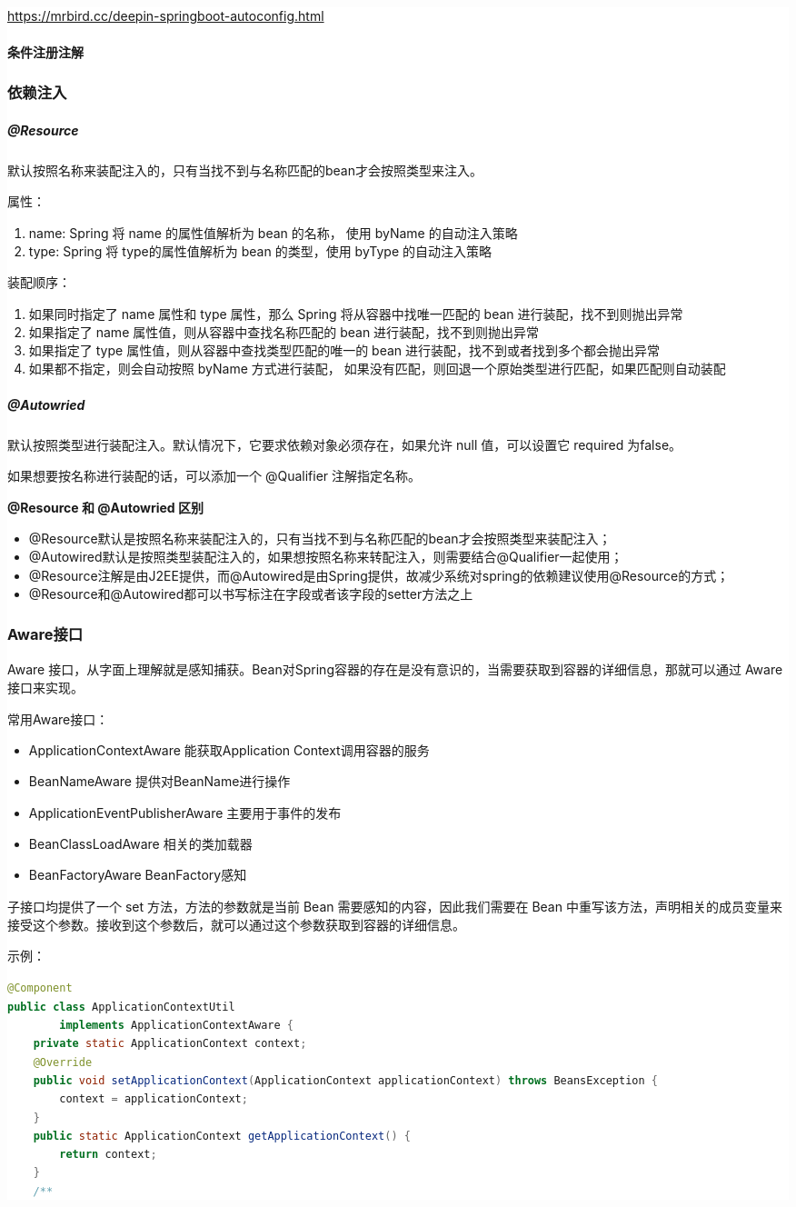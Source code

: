 https://mrbird.cc/deepin-springboot-autoconfig.html





#### 条件注册注解

### 依赖注入

##### @Resource

默认按照名称来装配注入的，只有当找不到与名称匹配的bean才会按照类型来注入。

属性：

1. name: Spring 将 name 的属性值解析为 bean 的名称， 使用 byName 的自动注入策略
2. type: Spring 将 type的属性值解析为 bean 的类型，使用 byType 的自动注入策略

装配顺序：

1. 如果同时指定了 name 属性和 type 属性，那么 Spring 将从容器中找唯一匹配的 bean 进行装配，找不到则抛出异常
2. 如果指定了 name 属性值，则从容器中查找名称匹配的 bean 进行装配，找不到则抛出异常
3. 如果指定了 type 属性值，则从容器中查找类型匹配的唯一的 bean 进行装配，找不到或者找到多个都会抛出异常
4. 如果都不指定，则会自动按照 byName 方式进行装配， 如果没有匹配，则回退一个原始类型进行匹配，如果匹配则自动装配

##### @Autowried

默认按照类型进行装配注入。默认情况下，它要求依赖对象必须存在，如果允许 null 值，可以设置它 required 为false。

如果想要按名称进行装配的话，可以添加一个 @Qualifier 注解指定名称。

**@Resource 和 @Autowried 区别**

- @Resource默认是按照名称来装配注入的，只有当找不到与名称匹配的bean才会按照类型来装配注入；
- @Autowired默认是按照类型装配注入的，如果想按照名称来转配注入，则需要结合@Qualifier一起使用；
- @Resource注解是由J2EE提供，而@Autowired是由Spring提供，故减少系统对spring的依赖建议使用@Resource的方式；
- @Resource和@Autowired都可以书写标注在字段或者该字段的setter方法之上

### Aware接口

Aware 接口，从字面上理解就是感知捕获。Bean对Spring容器的存在是没有意识的，当需要获取到容器的详细信息，那就可以通过 Aware 接口来实现。

常用Aware接口：

- ApplicationContextAware  能获取Application Context调用容器的服务

- BeanNameAware  提供对BeanName进行操作

- ApplicationEventPublisherAware  主要用于事件的发布

- BeanClassLoadAware  相关的类加载器

- BeanFactoryAware  BeanFactory感知

子接口均提供了一个 set 方法，方法的参数就是当前 Bean 需要感知的内容，因此我们需要在 Bean 中重写该方法，声明相关的成员变量来接受这个参数。接收到这个参数后，就可以通过这个参数获取到容器的详细信息。

示例：

```java
@Component
public class ApplicationContextUtil
        implements ApplicationContextAware {
    private static ApplicationContext context;
    @Override
    public void setApplicationContext(ApplicationContext applicationContext) throws BeansException {
        context = applicationContext;
    }
    public static ApplicationContext getApplicationContext() {
        return context;
    }
    /**
```